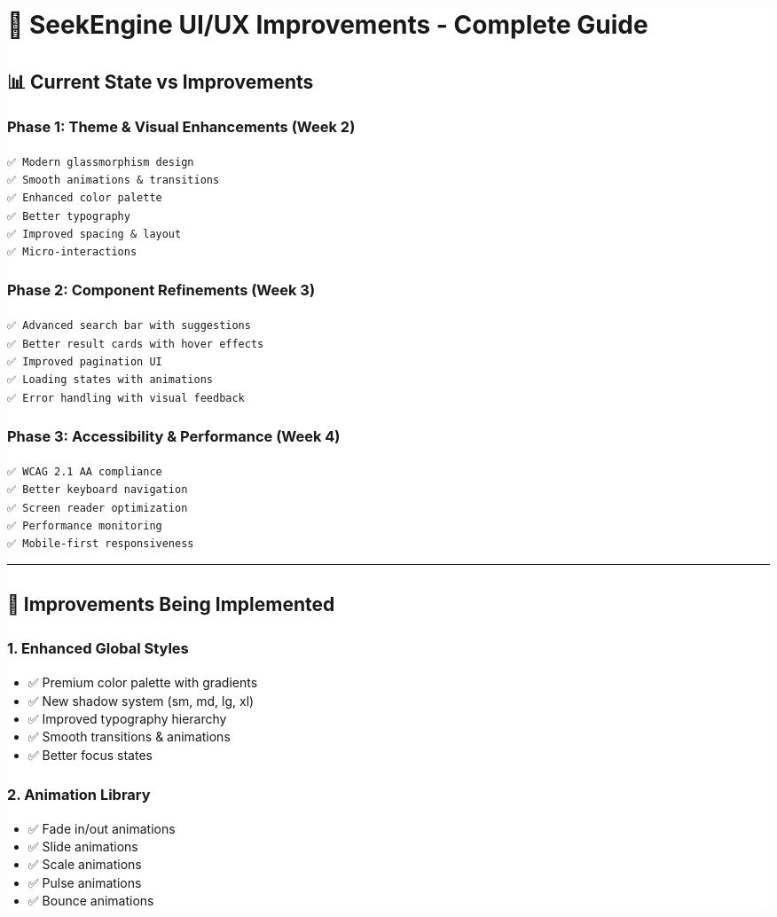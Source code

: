 # 🎨 SeekEngine UI/UX Improvements - Complete Guide

## 📊 Current State vs Improvements

### Phase 1: Theme & Visual Enhancements (Week 2)
```
✅ Modern glassmorphism design
✅ Smooth animations & transitions
✅ Enhanced color palette
✅ Better typography
✅ Improved spacing & layout
✅ Micro-interactions
```

### Phase 2: Component Refinements (Week 3)
```
✅ Advanced search bar with suggestions
✅ Better result cards with hover effects
✅ Improved pagination UI
✅ Loading states with animations
✅ Error handling with visual feedback
```

### Phase 3: Accessibility & Performance (Week 4)
```
✅ WCAG 2.1 AA compliance
✅ Better keyboard navigation
✅ Screen reader optimization
✅ Performance monitoring
✅ Mobile-first responsiveness
```

---

## 🎯 Improvements Being Implemented

### 1. **Enhanced Global Styles**
- ✅ Premium color palette with gradients
- ✅ New shadow system (sm, md, lg, xl)
- ✅ Improved typography hierarchy
- ✅ Smooth transitions & animations
- ✅ Better focus states

### 2. **Animation Library**
- ✅ Fade in/out animations
- ✅ Slide animations
- ✅ Scale animations
- ✅ Pulse animations
- ✅ Bounce animations
